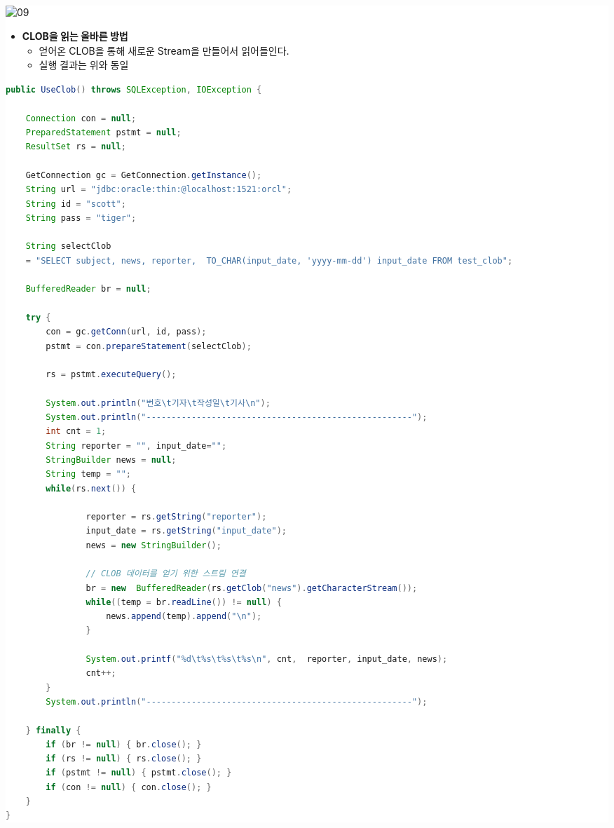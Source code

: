 ![09](https://github.com/younggeun0/younggeun0.github.io/blob/master/_posts/img/java/37/09.png?raw=true)

* **CLOB을 읽는 올바른 방법**
  * 얻어온 CLOB을 통해 새로운 Stream을 만들어서 읽어들인다.
  * 실행 결과는 위와 동일

```java
public UseClob() throws SQLException, IOException {
    
    Connection con = null;
    PreparedStatement pstmt = null;
    ResultSet rs = null;
    
    GetConnection gc = GetConnection.getInstance();
    String url = "jdbc:oracle:thin:@localhost:1521:orcl";
    String id = "scott";
    String pass = "tiger";

    String selectClob
    = "SELECT subject, news, reporter,  TO_CHAR(input_date, 'yyyy-mm-dd') input_date FROM test_clob";
    
    BufferedReader br = null;
    
    try {
        con = gc.getConn(url, id, pass);
        pstmt = con.prepareStatement(selectClob);
        
        rs = pstmt.executeQuery();
        
        System.out.println("번호\t기자\t작성일\t기사\n");
        System.out.println("-----------------------------------------------------");
        int cnt = 1;
        String reporter = "", input_date="";
        StringBuilder news = null;
        String temp = "";
        while(rs.next()) {
                
                reporter = rs.getString("reporter");
                input_date = rs.getString("input_date");
                news = new StringBuilder();
                
                // CLOB 데이터를 얻기 위한 스트림 연결
                br = new  BufferedReader(rs.getClob("news").getCharacterStream());
                while((temp = br.readLine()) != null) {
                    news.append(temp).append("\n");
                }
                
                System.out.printf("%d\t%s\t%s\t%s\n", cnt,  reporter, input_date, news);
                cnt++;
        }
        System.out.println("-----------------------------------------------------");
        
    } finally {
        if (br != null) { br.close(); }
        if (rs != null) { rs.close(); }
        if (pstmt != null) { pstmt.close(); }
        if (con != null) { con.close(); }
    }
}
```
